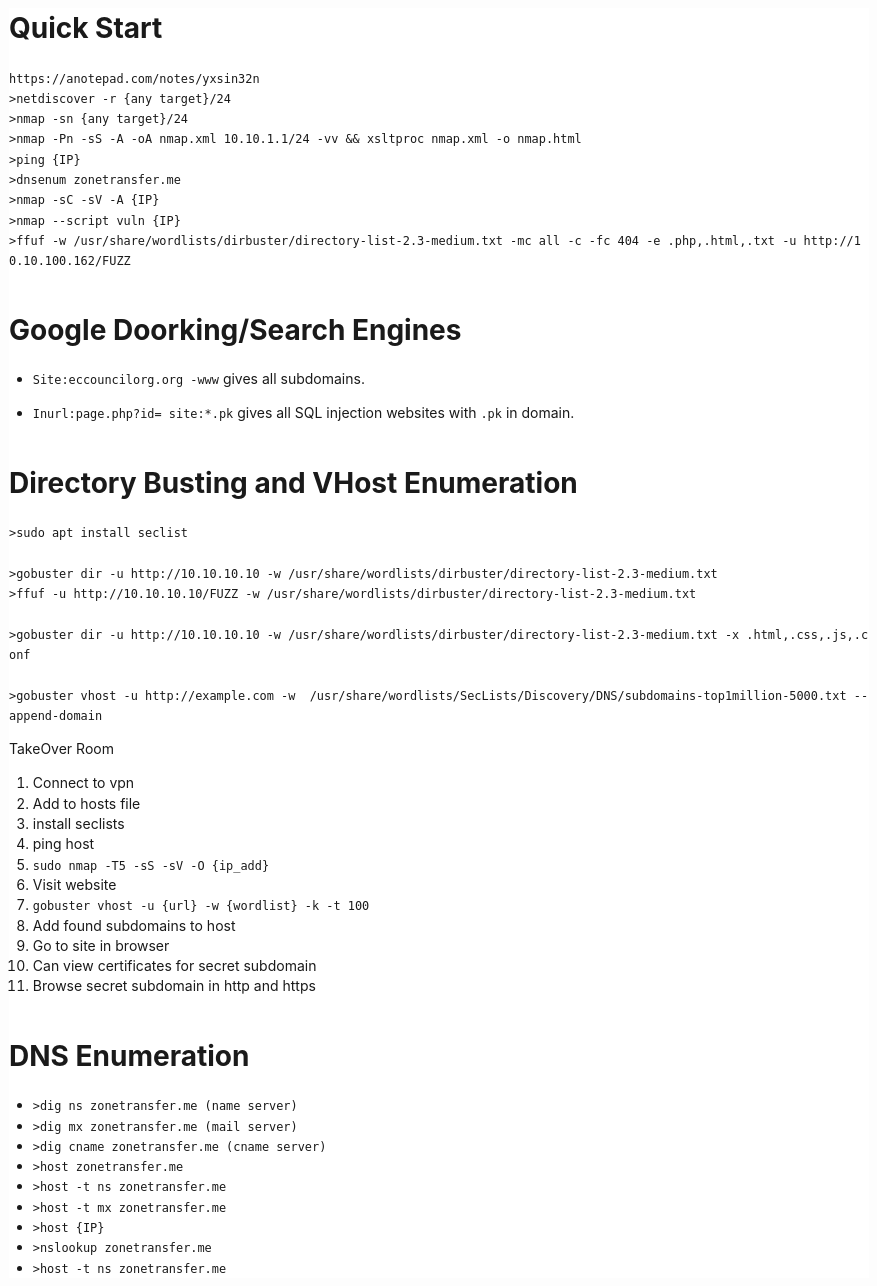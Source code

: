 # Quick Start
```
https://anotepad.com/notes/yxsin32n
>netdiscover -r {any target}/24
>nmap -sn {any target}/24
>nmap -Pn -sS -A -oA nmap.xml 10.10.1.1/24 -vv && xsltproc nmap.xml -o nmap.html
>ping {IP}
>dnsenum zonetransfer.me
>nmap -sC -sV -A {IP}
>nmap --script vuln {IP}
>ffuf -w /usr/share/wordlists/dirbuster/directory-list-2.3-medium.txt -mc all -c -fc 404 -e .php,.html,.txt -u http://10.10.100.162/FUZZ
```

# Google Doorking/Search Engines

- `Site:eccouncilorg.org -www` gives all subdomains.

- `Inurl:page.php?id= site:*.pk` gives all SQL injection websites with `.pk` in domain.

# Directory Busting and VHost Enumeration

```console
>sudo apt install seclist

>gobuster dir -u http://10.10.10.10 -w /usr/share/wordlists/dirbuster/directory-list-2.3-medium.txt
>ffuf -u http://10.10.10.10/FUZZ -w /usr/share/wordlists/dirbuster/directory-list-2.3-medium.txt

>gobuster dir -u http://10.10.10.10 -w /usr/share/wordlists/dirbuster/directory-list-2.3-medium.txt -x .html,.css,.js,.conf

>gobuster vhost ‐u http://example.com ‐w  /usr/share/wordlists/SecLists/Discovery/DNS/subdomains‐top1million‐5000.txt ‐‐ append‐domain
```

TakeOver Room
1. Connect to vpn
2.  Add to hosts file
3.  install seclists
4.   ping host
5.  `sudo nmap -T5 -sS -sV -O {ip_add}`
6.  Visit website
7.  `gobuster vhost -u {url} -w {wordlist} -k -t 100`
8.  Add found subdomains to host
9.  Go to site in browser
10.  Can view certificates for secret subdomain
11.  Browse secret subdomain in http and https

# DNS Enumeration
- `>dig ns zonetransfer.me (name server)`
- `>dig mx zonetransfer.me (mail server)`
- `>dig cname zonetransfer.me (cname server)`
- `>host zonetransfer.me`
- `>host -t ns zonetransfer.me`
- `>host -t mx zonetransfer.me`
- `>host {IP}`
- `>nslookup zonetransfer.me`
- `>host -t ns zonetransfer.me`

